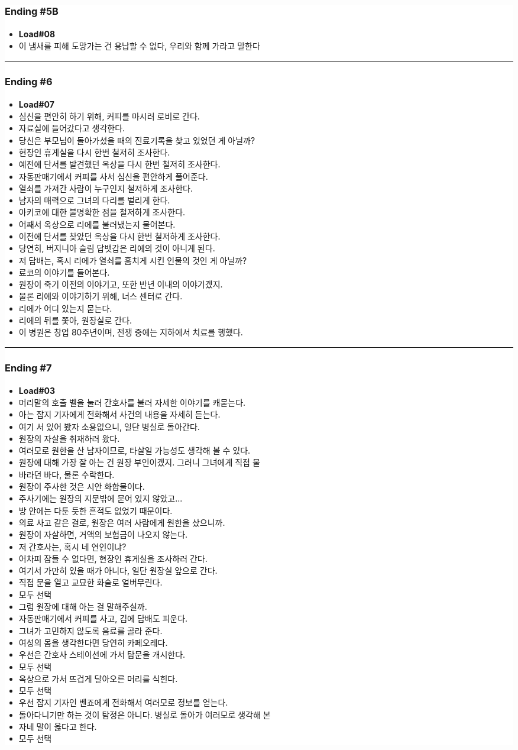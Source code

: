 
### Ending #5B

* **Load#08**
* 이 냄새를 피해 도망가는 건 용납할 수 없다, 우리와 함께 가라고 말한다

---

### Ending #6

* **Load#07**
* 심신을 편안히 하기 위해, 커피를 마시러 로비로 간다.
* 자료실에 들어갔다고 생각한다.
* 당신은 부모님이 돌아가셨을 때의 진료기록을 찾고 있었던 게 아닐까?
* 현장인 휴게실을 다시 한번 철저히 조사한다.
* 예전에 단서를 발견했던 옥상을 다시 한번 철저히 조사한다.
* 자동판매기에서 커피를 사서 심신을 편안하게 풀어준다.
* 열쇠를 가져간 사람이 누구인지 철저하게 조사한다.
* 남자의 매력으로 그녀의 다리를 벌리게 한다.
* 아키코에 대한 불명확한 점을 철저하게 조사한다.
* 어째서 옥상으로 리에를 불러냈는지 물어본다.
* 이전에 단서를 찾았던 옥상을 다시 한번 철저하게 조사한다.
* 당연히, 버지니아 슬림 답뱃갑은 리에의 것이 아니게 된다.
* 저 담배는, 혹시 리에가 열쇠를 훔치게 시킨 인물의 것인 게 아닐까?
* 료코의 이야기를 들어본다.
* 원장이 죽기 이전의 이야기고, 또한 반년 이내의 이야기겠지.
* 물론 리에와 이야기하기 위해, 너스 센터로 간다.
* 리에가 어디 있는지 묻는다.
* 리에의 뒤를 쫓아, 원장실로 간다.
* 이 병원은 창업 80주년이며, 전쟁 중에는 지하에서 치료를 행했다.

---

### Ending #7

* **Load#03**
* 머리맡의 호출 벨을 눌러 간호사를 불러 자세한 이야기를 캐묻는다.
* 아는 잡지 기자에게 전화해서 사건의 내용을 자세히 듣는다.
* 여기 서 있어 봤자 소용없으니, 일단 병실로 돌아간다.
* 원장의 자살을 취재하러 왔다.
* 여러모로 원한을 산 남자이므로, 타살일 가능성도 생각해 볼 수 있다.
* 원장에 대해 가장 잘 아는 건 원장 부인이겠지. 그러니 그녀에게 직접 물
* 바라던 바다, 물론 수락한다.
* 원장이 주사한 것은 시안 화합물이다.
* 주사기에는 원장의 지문밖에 묻어 있지 않았고...
* 방 안에는 다툰 듯한 흔적도 없었기 때문이다.
* 의료 사고 같은 걸로, 원장은 여러 사람에게 원한을 샀으니까.
* 원장이 자살하면, 거액의 보험금이 나오지 않는다.
* 저 간호사는, 혹시 네 연인이냐?
* 어차피 잠들 수 없다면, 현장인 휴게실을 조사하러 간다.
* 여기서 가만히 있을 때가 아니다, 일단 원장실 앞으로 간다.
* 직접 문을 열고 교묘한 화술로 얼버무린다.
* 모두 선택
* 그럼 원장에 대해 아는 걸 말해주실까.
* 자동판매기에서 커피를 사고, 김에 담배도 피운다.
* 그녀가 고민하지 않도록 음료를 골라 준다.
* 여성의 몸을 생각한다면 당연히 카페오레다.
* 우선은 간호사 스테이션에 가서 탐문을 개시한다.
* 모두 선택
* 옥상으로 가서 뜨겁게 달아오른 머리를 식힌다.
* 모두 선택
* 우선 잡지 기자인 벤죠에게 전화해서 여러모로 정보를 얻는다.
* 돌아다니기만 하는 것이 탐정은 아니다. 병실로 돌아가 여러모로 생각해 본
* 자네 말이 옳다고 한다.
* 모두 선택